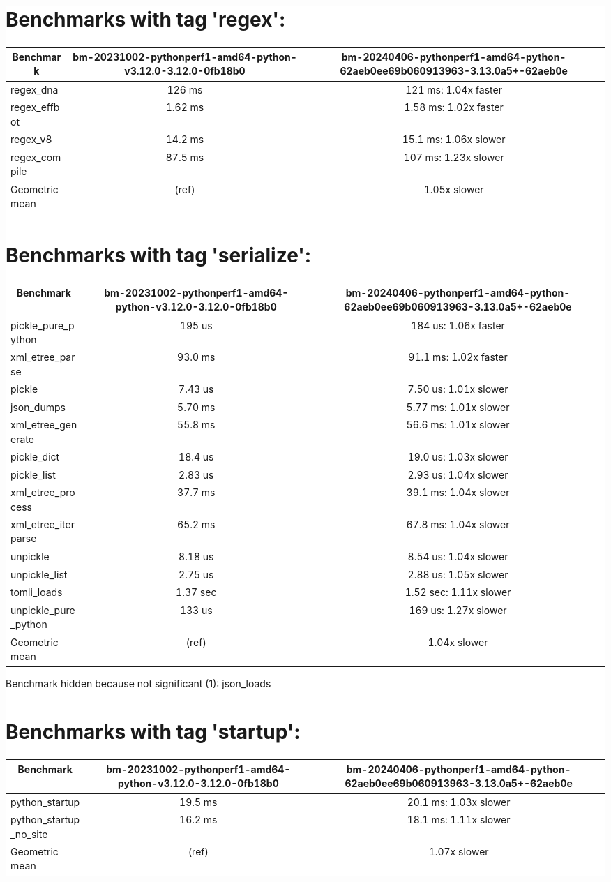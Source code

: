 Benchmarks with tag 'regex':
============================

| Benchmark      | bm-20231002-pythonperf1-amd64-python-v3.12.0-3.12.0-0fb18b0 | bm-20240406-pythonperf1-amd64-python-62aeb0ee69b060913963-3.13.0a5+-62aeb0e |
|----------------|:-----------------------------------------------------------:|:---------------------------------------------------------------------------:|
| regex_dna      | 126 ms                                                      | 121 ms: 1.04x faster                                                        |
| regex_effbot   | 1.62 ms                                                     | 1.58 ms: 1.02x faster                                                       |
| regex_v8       | 14.2 ms                                                     | 15.1 ms: 1.06x slower                                                       |
| regex_compile  | 87.5 ms                                                     | 107 ms: 1.23x slower                                                        |
| Geometric mean | (ref)                                                       | 1.05x slower                                                                |

Benchmarks with tag 'serialize':
================================

| Benchmark            | bm-20231002-pythonperf1-amd64-python-v3.12.0-3.12.0-0fb18b0 | bm-20240406-pythonperf1-amd64-python-62aeb0ee69b060913963-3.13.0a5+-62aeb0e |
|----------------------|:-----------------------------------------------------------:|:---------------------------------------------------------------------------:|
| pickle_pure_python   | 195 us                                                      | 184 us: 1.06x faster                                                        |
| xml_etree_parse      | 93.0 ms                                                     | 91.1 ms: 1.02x faster                                                       |
| pickle               | 7.43 us                                                     | 7.50 us: 1.01x slower                                                       |
| json_dumps           | 5.70 ms                                                     | 5.77 ms: 1.01x slower                                                       |
| xml_etree_generate   | 55.8 ms                                                     | 56.6 ms: 1.01x slower                                                       |
| pickle_dict          | 18.4 us                                                     | 19.0 us: 1.03x slower                                                       |
| pickle_list          | 2.83 us                                                     | 2.93 us: 1.04x slower                                                       |
| xml_etree_process    | 37.7 ms                                                     | 39.1 ms: 1.04x slower                                                       |
| xml_etree_iterparse  | 65.2 ms                                                     | 67.8 ms: 1.04x slower                                                       |
| unpickle             | 8.18 us                                                     | 8.54 us: 1.04x slower                                                       |
| unpickle_list        | 2.75 us                                                     | 2.88 us: 1.05x slower                                                       |
| tomli_loads          | 1.37 sec                                                    | 1.52 sec: 1.11x slower                                                      |
| unpickle_pure_python | 133 us                                                      | 169 us: 1.27x slower                                                        |
| Geometric mean       | (ref)                                                       | 1.04x slower                                                                |

Benchmark hidden because not significant (1): json_loads

Benchmarks with tag 'startup':
==============================

| Benchmark              | bm-20231002-pythonperf1-amd64-python-v3.12.0-3.12.0-0fb18b0 | bm-20240406-pythonperf1-amd64-python-62aeb0ee69b060913963-3.13.0a5+-62aeb0e |
|------------------------|:-----------------------------------------------------------:|:---------------------------------------------------------------------------:|
| python_startup         | 19.5 ms                                                     | 20.1 ms: 1.03x slower                                                       |
| python_startup_no_site | 16.2 ms                                                     | 18.1 ms: 1.11x slower                                                       |
| Geometric mean         | (ref)                                                       | 1.07x slower                                                                |
